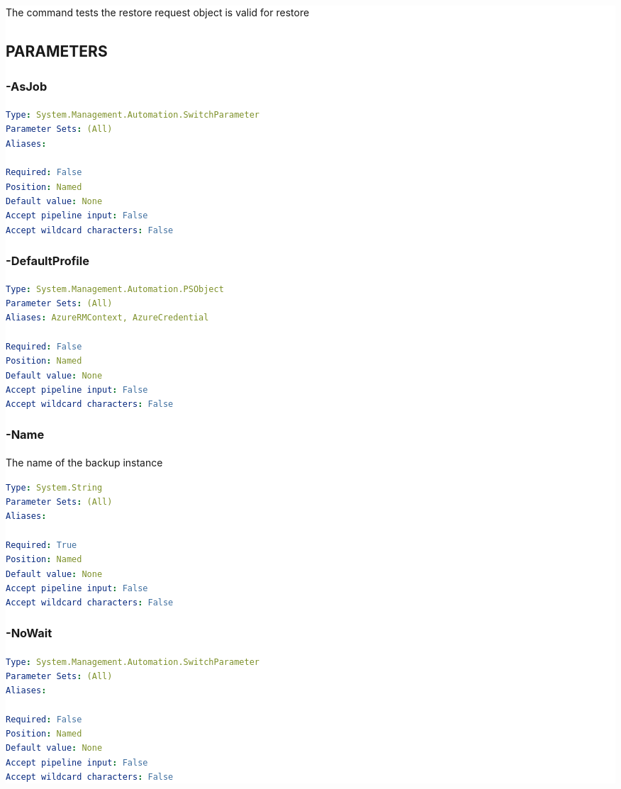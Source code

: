 The command tests the restore request object is valid for restore

## PARAMETERS

### -AsJob


```yaml
Type: System.Management.Automation.SwitchParameter
Parameter Sets: (All)
Aliases:

Required: False
Position: Named
Default value: None
Accept pipeline input: False
Accept wildcard characters: False
```

### -DefaultProfile


```yaml
Type: System.Management.Automation.PSObject
Parameter Sets: (All)
Aliases: AzureRMContext, AzureCredential

Required: False
Position: Named
Default value: None
Accept pipeline input: False
Accept wildcard characters: False
```

### -Name
The name of the backup instance

```yaml
Type: System.String
Parameter Sets: (All)
Aliases:

Required: True
Position: Named
Default value: None
Accept pipeline input: False
Accept wildcard characters: False
```

### -NoWait


```yaml
Type: System.Management.Automation.SwitchParameter
Parameter Sets: (All)
Aliases:

Required: False
Position: Named
Default value: None
Accept pipeline input: False
Accept wildcard characters: False
```
